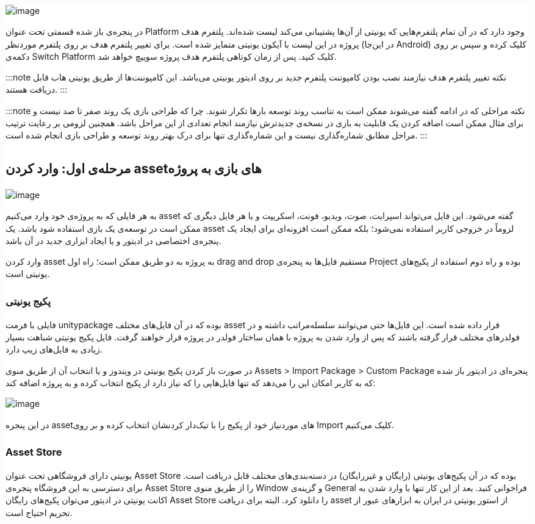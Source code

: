 ![image](/img/build_settings.png)

در پنجره‌ی باز شده قسمتی تحت عنوان Platform وجود دارد که در آن تمام پلتفرم‌هایی که یونیتی از آن‌ها پشتیبانی می‌کند لیست شده‌اند. پلتفرم هدف پروژه در این لیست با آیکون یونیتی متمایز شده است. برای تغییر پلتفرم هدف بر روی پلتفرم موردنظر (در این‌جا Android) کلیک کرده و سپس بر روی دکمه‌ی Switch Platform کلیک کنید. پس از زمان کوتاهی پلتفرم هدف پروژه سوییچ خواهد شد.

:::note نکته
تغییر پلتفرم هدف نیازمند نصب بودن کامپوننت پلتفرم جدید بر روی ادیتور یونیتی می‌باشد. این کامپوننت‌ها از طریق یونیتی هاب قابل دریافت هستند.
:::

:::note نکته
مراحلی که در ادامه گفته می‌شوند ممکن است به تناسب روند توسعه بارها تکرار شوند. چرا که طراحی بازی یک روند صفر تا صد نیست و برای مثال ممکن است اضافه کردن یک قابلیت به بازی در نسخه‌ی جدیدترش نیازمند انجام تعدادی از این مراحل باشد. همچنین لزومی بر رعایت ترتیب مراحل مطابق شماره‌گذاری نیست و این شماره‌گذاری تنها برای درک بهتر روند توسعه و طراحی بازی انجام شده است.
:::

## مرحله‌ی اول: وارد کردن assetهای بازی به پروژه

![image](/img/import_asset_files_to_unity_project.png)

به هر فایلی که به پروژه‌ی خود وارد می‌کنیم asset گفته می‌شود. این فایل می‌تواند اسپرایت، صوت، ویدیو، فونت، اسکریپت و یا هر فایل دیگری که ممکن است در توسعه‌ی یک بازی استفاده شود باشد. یک asset لزوماً در خروجی کاربر استفاده نمی‌شود؛ بلکه ممکن است افزونه‌ای برای ایجاد یک پنجره‌ی اختصاصی در ادیتور و یا ایجاد ابزاری جدید در آن باشد.

وارد کردن asset به پروژه به دو طریق ممکن است؛ راه اول drag and drop مستقیم فایل‌ها به پنجره‌ی Project بوده و راه دوم استفاده از پکیج‌های یونیتی است.

### پکیج یونیتی

فایلی با فرمت unitypackage بوده که در آن فایل‌های مختلف asset قرار داده شده است. این فایل‌ها حتی می‌توانند سلسله‌مراتب داشته و در فولدرهای مختلف قرار گرفته باشند که پس از وارد شدن به پروژه با همان ساختار فولدر در پروژه قرار خواهند گرفت. فایل پکیج یونیتی شباهت بسیار زیادی به فایل‌های زیپ دارد.

در صورت باز کردن پکیج یونیتی در ویندوز و یا انتخاب آن از طریق منوی Assets > Import Package > Custom Package پنجره‌ای در ادیتور باز شده که به کاربر امکان این را می‌دهد که تنها فایل‌هایی را که نیاز دارد از پکیج انتخاب کرده و به پروژه اضافه کند:

![image](/img/import_unity_package_window.png)

در این پنجره assetهای موردنیاز خود از پکیج را با تیک‌دار کردنشان انتخاب کرده و بر روی Import کلیک می‌کنیم.

### Asset Store

یونیتی دارای فروشگاهی تحت عنوان Asset Store بوده که در آن پکیج‌های یونیتی (رایگان و غیررایگان) در دسته‌بندی‌های مختلف قابل دریافت است. برای دسترسی به این فروشگاه پنجره‌ی Asset Store را از طریق منوی Window و گزینه‌ی General فراخوانی کنید. بعد از این کار تنها با وارد شدن به اکانت یونیتی در ادیتور می‌توان پکیج‌های رایگان Asset Store را دانلود کرد. البته برای دریافت asset از استور یونیتی در ایران به ابزارهای عبور از تحریم احتیاج است.
